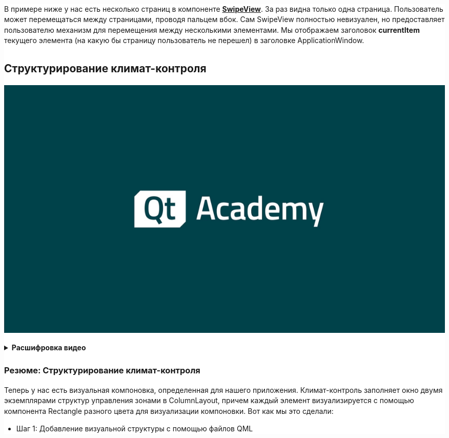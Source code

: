 В примере ниже у нас есть несколько страниц в компоненте [**SwipeView**](https://doc.qt.io/qt-5/qml-qtquick-controls2-swipeview.html). За раз видна только одна страница. Пользователь может перемещаться между страницами, проводя пальцем вбок. Сам SwipeView полностью невизуален, но предоставляет пользователю механизм для перемещения между несколькими элементами. Мы отображаем заголовок **currentItem** текущего элемента (на какую бы страницу пользователь не перешел) в заголовке ApplicationWindow.

## Структурирование климат-контроля

[![](images/Qt%20Academy%20Video.jpg "Видеоурок Qt Academy Структурирование климат-контроля")](https://d3pg1c2bhy6429.cloudfront.net/114478/whbsGfuiNfkI98JagIlWQq4RWpx2gvCTIumCErq2/scormcontent/assets/02-Visual-Containers.mp4?v=1)

<details><summary><b>Расшифровка видео</b></summary></details>

### Резюме: Структурирование климат-контроля

Теперь у нас есть визуальная компоновка, определенная для нашего приложения. Климат-контроль заполняет окно двумя экземплярами структур управления зонами в ColumnLayout, причем каждый элемент визуализируется с помощью компонента Rectangle разного цвета для визуализации компоновки. Вот как мы это сделали:

- Шаг 1: Добавление визуальной структуры с помощью файлов QML
